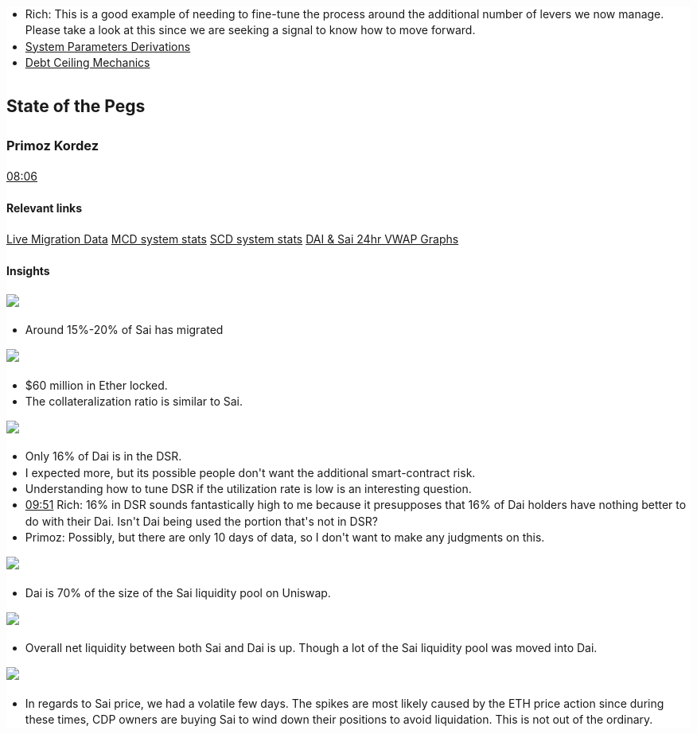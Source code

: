   * Rich: This is a good example of needing to fine-tune the process around the additional number of levers we now manage. Please take a look at this since we are seeking a signal to know how to move forward.
* [System Parameters Derivations](https://forum.makerdao.com/t/discussion-system-parameters-derivations/793)
* [Debt Ceiling Mechanics](https://forum.makerdao.com/t/debt-ceiling-mechanics/785)

## State of the Pegs

### Primoz Kordez

[08:06](https://youtu.be/hAlPwTMd4Yk?t=486)

#### Relevant links

[Live Migration Data](https://sai2dai.xyz) [MCD system stats](http://daistats.com) [SCD system stats](http://saistats.com/) [DAI & Sai 24hr VWAP Graphs](http://dai.descipher.io/)

#### Insights

![](https://i.imgur.com/G6vpk2E.png)

* Around 15%-20% of Sai has migrated

![](https://i.imgur.com/nFJygw7.png)

* $60 million in Ether locked.
* The collateralization ratio is similar to Sai.

![](https://i.imgur.com/EXAgG2f.png)

* Only 16% of Dai is in the DSR.
* I expected more, but its possible people don't want the additional smart-contract risk.
* Understanding how to tune DSR if the utilization rate is low is an interesting question.
* [09:51](https://youtu.be/hAlPwTMd4Yk?t=591) Rich: 16% in DSR sounds fantastically high to me because it presupposes that 16% of Dai holders have nothing better to do with their Dai. Isn't Dai being used the portion that's not in DSR?
* Primoz: Possibly, but there are only 10 days of data, so I don't want to make any judgments on this.

![](https://i.imgur.com/zsQNALy.png)

* Dai is 70% of the size of the Sai liquidity pool on Uniswap.

![](https://i.imgur.com/wpXxFXi.png)

* Overall net liquidity between both Sai and Dai is up. Though a lot of the Sai liquidity pool was moved into Dai.

![](https://i.imgur.com/7ErKNuA.png)

* In regards to Sai price, we had a volatile few days. The spikes are most likely caused by the ETH price action since during these times, CDP owners are buying Sai to wind down their positions to avoid liquidation. This is not out of the ordinary.
